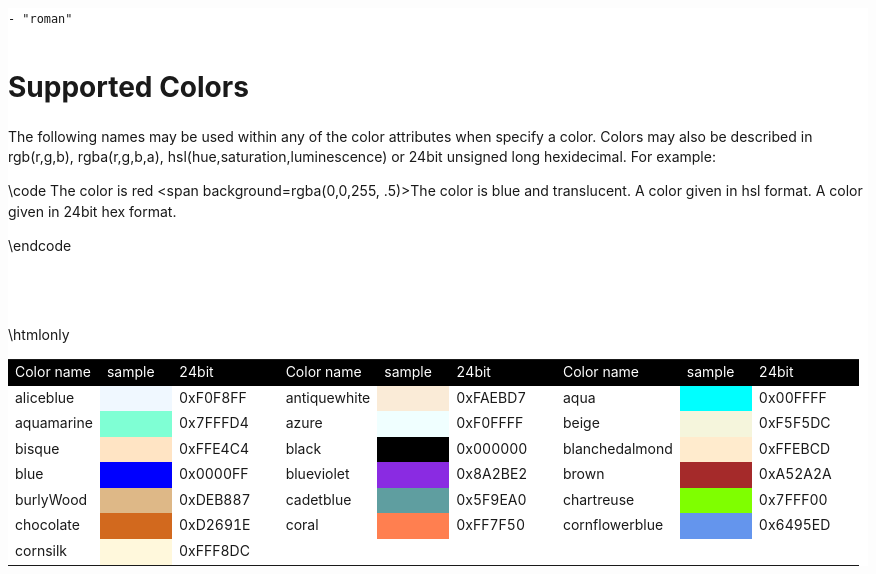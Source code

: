     - "roman"



Supported Colors
================

The following names may be used within any of the color attributes
when specify a color. Colors may also be described in rgb(r,g,b),
rgba(r,g,b,a), hsl(hue,saturation,luminescence) or
24bit unsigned long hexidecimal. For example:

\code
<span background=rgb(255,0,0)>The color is red</span>
<span background=rgba(0,0,255, .5)>The color is blue and translucent.</span>
<span background=hsl(30,30,40)>A color given in hsl format.</span>
<span background=0xF0FFFF>A color given in 24bit hex format.</span>

\endcode

<br><br>

\htmlonly
<table>
<tr style="background:black;color:white"><td>Color name</td><td>sample</td><td style="padding-right:65px">24bit</td>
<td>Color name</td><td>sample</td><td style="padding-right:65px">24bit</td>
<td>Color name</td><td>sample</td><td style="padding-right:65px">24bit</td>
</tr>
<tr><td>aliceblue             </td><td style="background:#F0F8FF;padding-right:65px"> </td><td>0xF0F8FF </td>
<td>antiquewhite          </td><td style="background:#FAEBD7;padding-right:65px"> </td><td>0xFAEBD7 </td>
<td>aqua                  </td><td style="background:#00FFFF;padding-right:65px"> </td><td>0x00FFFF </td></tr>
<tr><td>aquamarine            </td><td style="background:#7FFFD4;padding-right:65px"> </td><td>0x7FFFD4 </td>
<td>azure                 </td><td style="background:#F0FFFF;padding-right:65px"> </td><td>0xF0FFFF </td>
<td>beige                 </td><td style="background:#F5F5DC;padding-right:65px"> </td><td>0xF5F5DC </td></tr>
<tr><td>bisque                </td><td style="background:#FFE4C4;padding-right:65px"> </td><td>0xFFE4C4</td>
<td>black                 </td><td style="background:#000000;padding-right:65px"> </td><td>0x000000 </td>
<td>blanchedalmond        </td><td style="background:#FFEBCD;padding-right:65px"> </td><td>0xFFEBCD </td></tr>
<tr><td>blue                  </td><td style="background:#0000FF;padding-right:65px"> </td><td>0x0000FF</td>
<td>blueviolet            </td><td style="background:#8A2BE2;padding-right:65px"> </td><td>0x8A2BE2 </td>
<td>brown                 </td><td style="background:#A52A2A;padding-right:65px"> </td><td>0xA52A2A </td></tr>
<tr><td>burlyWood             </td><td style="background:#DEB887;padding-right:65px"> </td><td>0xDEB887</td>
<td>cadetblue             </td><td style="background:#5F9EA0;padding-right:65px"> </td><td>0x5F9EA0</td>
<td>chartreuse            </td><td style="background:#7FFF00;padding-right:65px"> </td><td>0x7FFF00 </td></tr>
<tr><td>chocolate             </td><td style="background:#D2691E;padding-right:65px"> </td><td>0xD2691E</td>
<td>coral                 </td><td style="background:#FF7F50;padding-right:65px"> </td><td>0xFF7F50 </td>
<td>cornflowerblue        </td><td style="background:#6495ED;padding-right:65px"> </td><td>0x6495ED </td></tr>
<tr><td>cornsilk              </td><td style="background:#FFF8DC;padding-right:65px"> </td><td>0xFFF8DC </td>